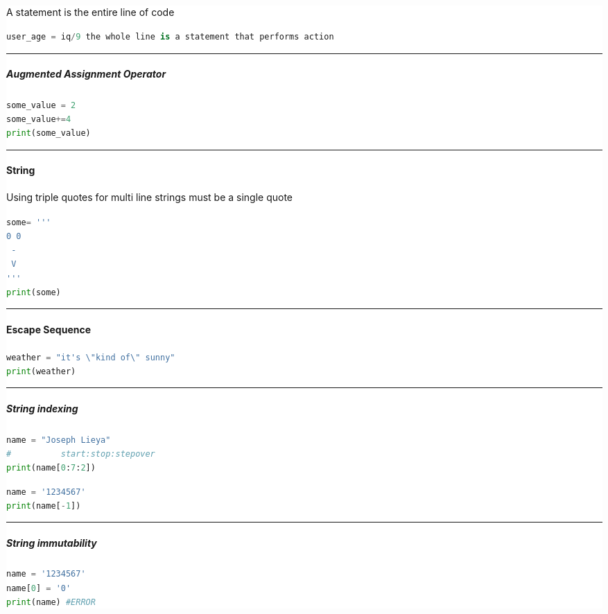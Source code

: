 A statement is the entire line of code
```python
user_age = iq/9 the whole line is a statement that performs action
```

---

##### Augmented Assignment Operator
```python
some_value = 2
some_value+=4
print(some_value)
```

---

#### String
Using triple quotes for multi line strings must be a single quote
```python
some= '''
0 0
 -
 V
'''
print(some)
```

---

#### Escape Sequence
```python
weather = "it's \"kind of\" sunny"
print(weather)
```


---

##### String indexing
```python
name = "Joseph Lieya"
#          start:stop:stepover
print(name[0:7:2])
```

```python
name = '1234567'
print(name[-1])

```

---

##### String immutability
```python
name = '1234567'
name[0] = '0'
print(name) #ERROR

```

